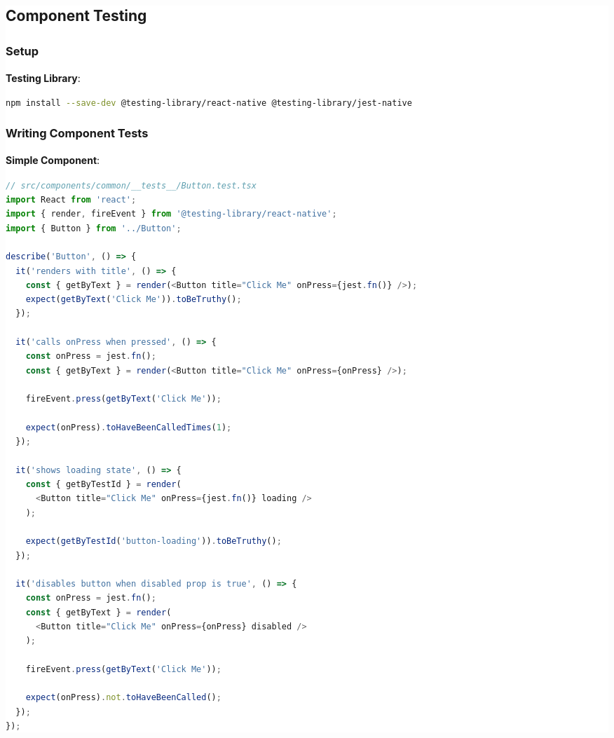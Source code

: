 
## Component Testing

### Setup

**Testing Library**:
```bash
npm install --save-dev @testing-library/react-native @testing-library/jest-native
```

### Writing Component Tests

**Simple Component**:
```typescript
// src/components/common/__tests__/Button.test.tsx
import React from 'react';
import { render, fireEvent } from '@testing-library/react-native';
import { Button } from '../Button';

describe('Button', () => {
  it('renders with title', () => {
    const { getByText } = render(<Button title="Click Me" onPress={jest.fn()} />);
    expect(getByText('Click Me')).toBeTruthy();
  });

  it('calls onPress when pressed', () => {
    const onPress = jest.fn();
    const { getByText } = render(<Button title="Click Me" onPress={onPress} />);

    fireEvent.press(getByText('Click Me'));

    expect(onPress).toHaveBeenCalledTimes(1);
  });

  it('shows loading state', () => {
    const { getByTestId } = render(
      <Button title="Click Me" onPress={jest.fn()} loading />
    );

    expect(getByTestId('button-loading')).toBeTruthy();
  });

  it('disables button when disabled prop is true', () => {
    const onPress = jest.fn();
    const { getByText } = render(
      <Button title="Click Me" onPress={onPress} disabled />
    );

    fireEvent.press(getByText('Click Me'));

    expect(onPress).not.toHaveBeenCalled();
  });
});
```
